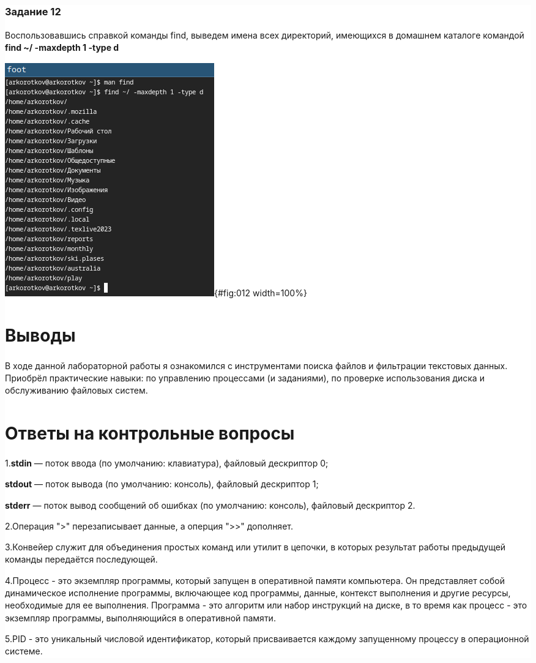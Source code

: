 ### Задание 12
Воспользовавшись справкой команды find, выведем имена всех директорий, имеющихся в домашнем каталоге командой **find ~/ -maxdepth 1 -type d**

![Все подкаталоги домашнего каталога](image/12.png ){#fig:012 width=100%}


# Выводы
В ходе данной лабораторной работы я ознакомился с инструментами поиска файлов и фильтрации текстовых данных. Приобрёл практические навыки: по управлению процессами (и заданиями), по проверке использования диска и обслуживанию файловых систем.

# Ответы на контрольные вопросы
1.**stdin** — поток ввода (по умолчанию: клавиатура), файловый дескриптор 0;

**stdout** — поток вывода (по умолчанию: консоль), файловый дескриптор 1;

**stderr** — поток вывод сообщений об ошибках (по умолчанию: консоль), файловый дескриптор 2.


2.Операция ">" перезаписывает данные, а оперция ">>" дополняет.


3.Конвейер служит для объединения простых команд или утилит в цепочки, в которых результат работы предыдущей команды передаётся последующей.


4.Процесс - это экземпляр программы, который запущен в оперативной памяти компьютера. Он представляет собой динамическое исполнение программы, включающее код программы, данные, контекст выполнения и другие ресурсы, необходимые для ее выполнения. Программа - это алгоритм или набор инструкций на диске, в то время как процесс - это экземпляр программы, выполняющийся в оперативной памяти.


5.PID - это уникальный числовой идентификатор, который присваивается каждому запущенному процессу в операционной системе.
